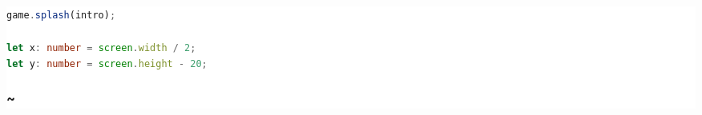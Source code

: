 ```typescript
game.splash(intro);

let x: number = screen.width / 2;
let y: number = screen.height - 20;
```

### ~